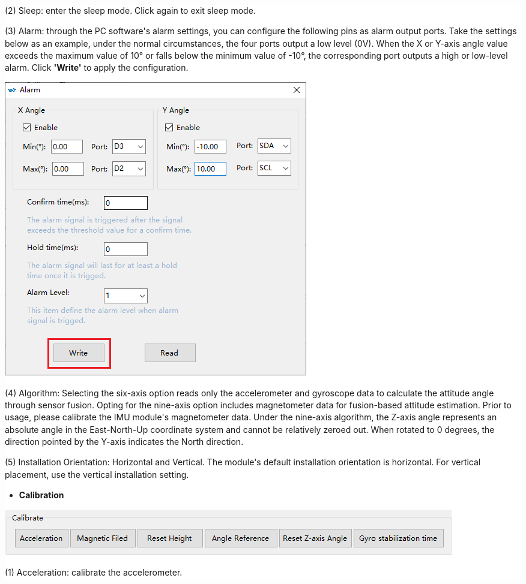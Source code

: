 (2) Sleep: enter the sleep mode. Click again to exit sleep mode.

(3) Alarm: through the PC software's alarm settings, you can configure the following pins as alarm output ports. Take the settings below as an example, under the normal circumstances, the four ports output a low level (0V). When the X or Y-axis angle value exceeds the maximum value of 10° or falls below the minimum value of -10°, the corresponding port outputs a high or low-level alarm. Click **'Write'** to apply the configuration.

<img src="../_static/media/chapter_1/image22.png" class="common_img" />

(4) Algorithm: Selecting the six-axis option reads only the accelerometer and gyroscope data to calculate the attitude angle through sensor fusion. Opting for the nine-axis option includes magnetometer data for fusion-based attitude estimation. Prior to usage, please calibrate the IMU module's magnetometer data. Under the nine-axis algorithm, the Z-axis angle represents an absolute angle in the East-North-Up coordinate system and cannot be relatively zeroed out. When rotated to 0 degrees, the direction pointed by the Y-axis indicates the North direction.

(5) Installation Orientation: Horizontal and Vertical. The module's default installation orientation is horizontal. For vertical placement, use the vertical installation setting.

* **Calibration**

<img src="../_static/media/chapter_1/image23.png" class="common_img" />

(1) Acceleration: calibrate the accelerometer.
